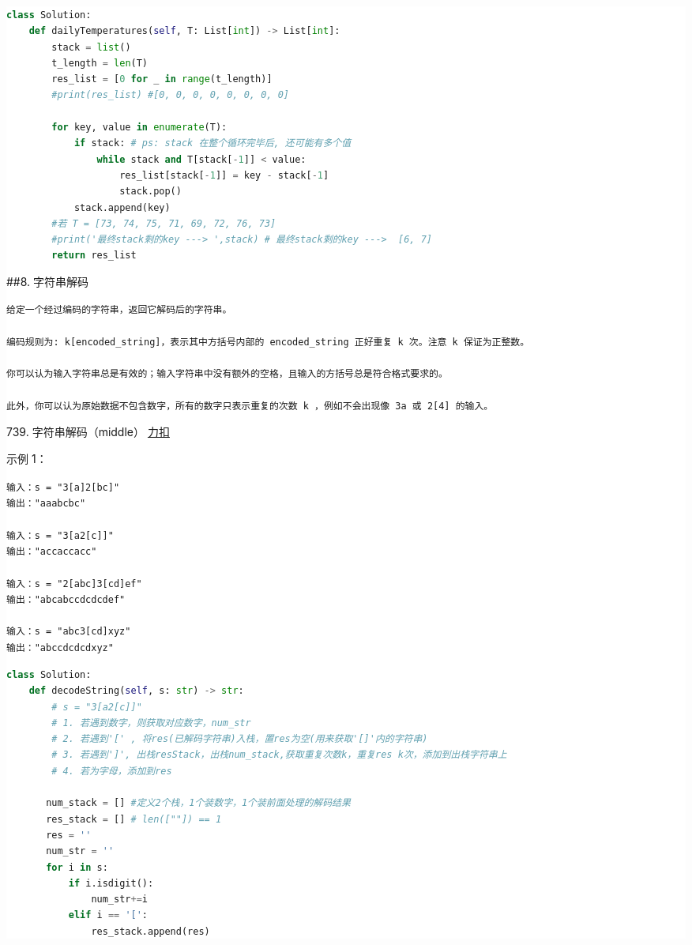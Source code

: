 ```python
class Solution:
    def dailyTemperatures(self, T: List[int]) -> List[int]:
        stack = list()
        t_length = len(T)
        res_list = [0 for _ in range(t_length)]
        #print(res_list) #[0, 0, 0, 0, 0, 0, 0, 0]

        for key, value in enumerate(T):
            if stack: # ps: stack 在整个循环完毕后, 还可能有多个值
                while stack and T[stack[-1]] < value:
                    res_list[stack[-1]] = key - stack[-1]
                    stack.pop()
            stack.append(key)
        #若 T = [73, 74, 75, 71, 69, 72, 76, 73]
        #print('最终stack剩的key ---> ',stack) # 最终stack剩的key --->  [6, 7]
        return res_list
``` 

##8. 字符串解码

```html
给定一个经过编码的字符串，返回它解码后的字符串。

编码规则为: k[encoded_string]，表示其中方括号内部的 encoded_string 正好重复 k 次。注意 k 保证为正整数。

你可以认为输入字符串总是有效的；输入字符串中没有额外的空格，且输入的方括号总是符合格式要求的。

此外，你可以认为原始数据不包含数字，所有的数字只表示重复的次数 k ，例如不会出现像 3a 或 2[4] 的输入。
```

739\. 字符串解码（middle） [力扣](https://leetcode-cn.com/problems/daily-temperatures/description/)

示例 1：

```html
输入：s = "3[a]2[bc]"
输出："aaabcbc"

输入：s = "3[a2[c]]"
输出："accaccacc"

输入：s = "2[abc]3[cd]ef"
输出："abcabccdcdcdef"

输入：s = "abc3[cd]xyz"
输出："abccdcdcdxyz"

```

```python
class Solution:
    def decodeString(self, s: str) -> str:
        # s = "3[a2[c]]"
        # 1. 若遇到数字，则获取对应数字，num_str
        # 2. 若遇到'[' , 将res(已解码字符串)入栈，置res为空(用来获取'[]'内的字符串)
        # 3. 若遇到']', 出栈resStack，出栈num_stack,获取重复次数k，重复res k次，添加到出栈字符串上
        # 4. 若为字母，添加到res
        
       num_stack = [] #定义2个栈，1个装数字，1个装前面处理的解码结果
       res_stack = [] # len([""]) == 1
       res = ''
       num_str = ''
       for i in s:
           if i.isdigit():
               num_str+=i
           elif i == '[':
               res_stack.append(res)
```
